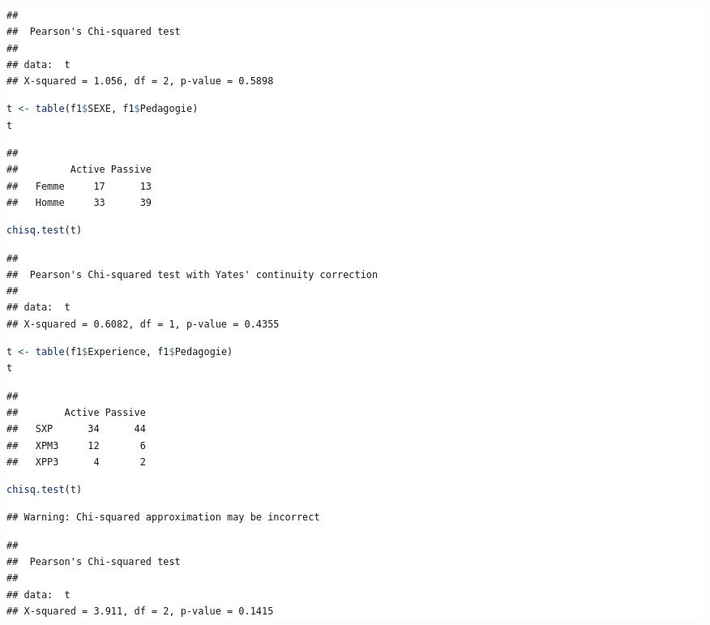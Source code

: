```
## 
## 	Pearson's Chi-squared test
## 
## data:  t 
## X-squared = 1.056, df = 2, p-value = 0.5898
```

```r
t <- table(f1$SEXE, f1$Pedagogie)
t
```

```
##        
##         Active Passive
##   Femme     17      13
##   Homme     33      39
```

```r
chisq.test(t)
```

```
## 
## 	Pearson's Chi-squared test with Yates' continuity correction
## 
## data:  t 
## X-squared = 0.6082, df = 1, p-value = 0.4355
```

```r
t <- table(f1$Experience, f1$Pedagogie)
t
```

```
##       
##        Active Passive
##   SXP      34      44
##   XPM3     12       6
##   XPP3      4       2
```

```r
chisq.test(t)
```

```
## Warning: Chi-squared approximation may be incorrect
```

```
## 
## 	Pearson's Chi-squared test
## 
## data:  t 
## X-squared = 3.911, df = 2, p-value = 0.1415
```
